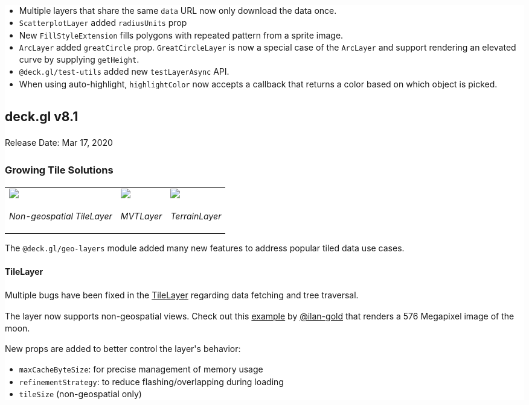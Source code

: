 - Multiple layers that share the same `data` URL now only download the data once.
- `ScatterplotLayer` added `radiusUnits` prop
- New `FillStyleExtension` fills polygons with repeated pattern from a sprite image.
- `ArcLayer` added `greatCircle` prop. `GreatCircleLayer` is now a special case of the `ArcLayer` and support rendering an elevated curve by supplying `getHeight`.
- `@deck.gl/test-utils` added new `testLayerAsync` API.
- When using auto-highlight, `highlightColor` now accepts a callback that returns a color based on which object is picked.


## deck.gl v8.1

Release Date: Mar 17, 2020

### Growing Tile Solutions

<table style={{border:0}} align="center">
  <tbody>
    <tr>
      <td>
        <img style={{maxHeight:200}} src="https://raw.github.com/visgl/deck.gl-data/master/images/whats-new/tile-2d.gif" />
        <p><i>Non-geospatial TileLayer</i></p>
      </td>
      <td>
        <img style={{maxHeight:200}} src="https://raw.github.com/visgl/deck.gl-data/master/images/whats-new/mvt-layer.jpg" />
        <p><i>MVTLayer</i></p>
      </td>
      <td>
        <img style={{maxHeight:200}} src="https://raw.github.com/visgl/deck.gl-data/master/images/whats-new/terrain.jpg" />
        <p><i>TerrainLayer</i></p>
      </td>
    </tr>
  </tbody>
</table>


The `@deck.gl/geo-layers` module added many new features to address popular tiled data use cases.

#### TileLayer

Multiple bugs have been fixed in the [TileLayer](./api-reference/geo-layers/tile-layer.md) regarding data fetching and tree traversal.

The layer now supports non-geospatial views. Check out this [example](https://github.com/visgl/deck.gl/tree/master/examples/website/image-tile) by [@ilan-gold](https://github.com/ilan-gold) that renders a 576 Megapixel image of the moon.

New props are added to better control the layer's behavior:

- `maxCacheByteSize`: for precise management of memory usage
- `refinementStrategy`: to reduce flashing/overlapping during loading
- `tileSize` (non-geospatial only)
